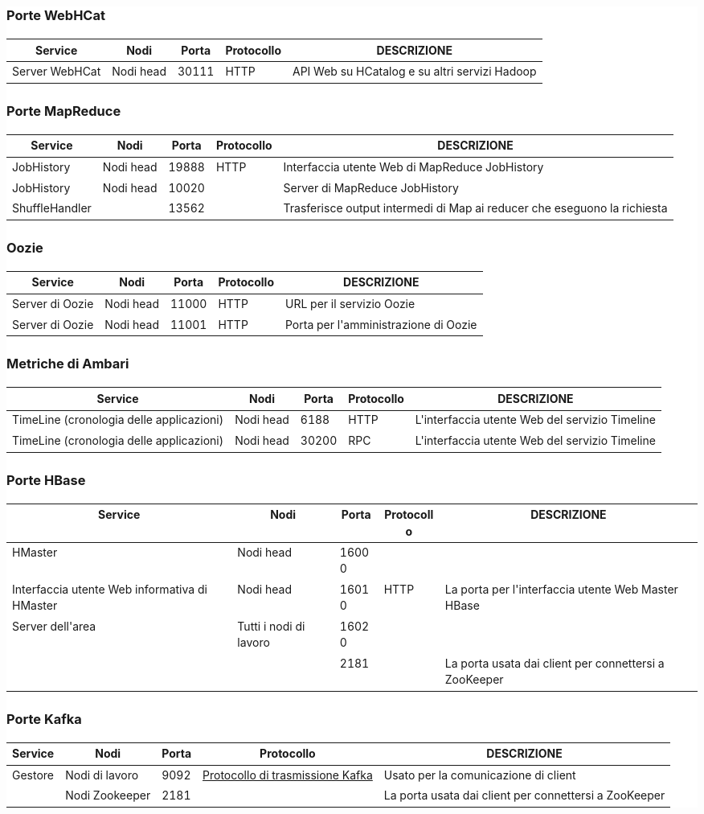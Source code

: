 ### <a name="webhcat-ports"></a>Porte WebHCat

| Service | Nodi | Porta | Protocollo | DESCRIZIONE |
| --- | --- | --- | --- | --- |
| Server WebHCat |Nodi head |30111 |HTTP |API Web su HCatalog e su altri servizi Hadoop |

### <a name="mapreduce-ports"></a>Porte MapReduce

| Service | Nodi | Porta | Protocollo | DESCRIZIONE |
| --- | --- | --- | --- | --- |
| JobHistory |Nodi head |19888 |HTTP |Interfaccia utente Web di MapReduce JobHistory |
| JobHistory |Nodi head |10020 |&nbsp; |Server di MapReduce JobHistory |
| ShuffleHandler |&nbsp; |13562 |&nbsp; |Trasferisce output intermedi di Map ai reducer che eseguono la richiesta |

### <a name="oozie"></a>Oozie

| Service | Nodi | Porta | Protocollo | DESCRIZIONE |
| --- | --- | --- | --- | --- |
| Server di Oozie |Nodi head |11000 |HTTP |URL per il servizio Oozie |
| Server di Oozie |Nodi head |11001 |HTTP |Porta per l'amministrazione di Oozie |

### <a name="ambari-metrics"></a>Metriche di Ambari

| Service | Nodi | Porta | Protocollo | DESCRIZIONE |
| --- | --- | --- | --- | --- |
| TimeLine (cronologia delle applicazioni) |Nodi head |6188 |HTTP |L'interfaccia utente Web del servizio Timeline |
| TimeLine (cronologia delle applicazioni) |Nodi head |30200 |RPC |L'interfaccia utente Web del servizio Timeline |

### <a name="hbase-ports"></a>Porte HBase

| Service | Nodi | Porta | Protocollo | DESCRIZIONE |
| --- | --- | --- | --- | --- |
| HMaster |Nodi head |16000 |&nbsp; |&nbsp; |
| Interfaccia utente Web informativa di HMaster |Nodi head |16010 |HTTP |La porta per l'interfaccia utente Web Master HBase |
| Server dell'area |Tutti i nodi di lavoro |16020 |&nbsp; |&nbsp; |
| &nbsp; |&nbsp; |2181 |&nbsp; |La porta usata dai client per connettersi a ZooKeeper |

### <a name="kafka-ports"></a>Porte Kafka

| Service | Nodi | Porta | Protocollo | DESCRIZIONE |
| --- | --- | --- | --- | --- |
| Gestore |Nodi di lavoro |9092 |[Protocollo di trasmissione Kafka](http://kafka.apache.org/protocol.html) |Usato per la comunicazione di client |
| &nbsp; |Nodi Zookeeper |2181 |&nbsp; |La porta usata dai client per connettersi a ZooKeeper |
